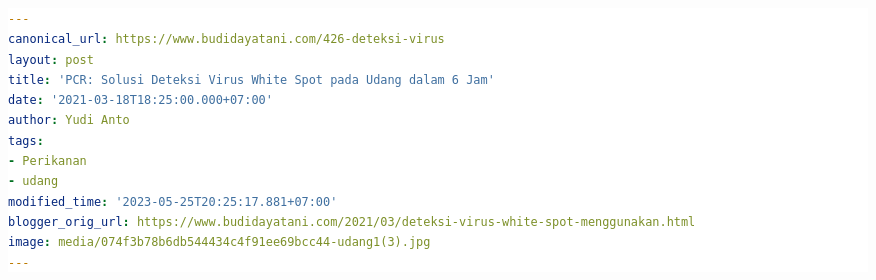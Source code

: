 ```yaml
---
canonical_url: https://www.budidayatani.com/426-deteksi-virus
layout: post
title: 'PCR: Solusi Deteksi Virus White Spot pada Udang dalam 6 Jam'
date: '2021-03-18T18:25:00.000+07:00'
author: Yudi Anto
tags:
- Perikanan
- udang
modified_time: '2023-05-25T20:25:17.881+07:00'
blogger_orig_url: https://www.budidayatani.com/2021/03/deteksi-virus-white-spot-menggunakan.html
image: media/074f3b78b6db544434c4f91ee69bcc44-udang1(3).jpg
---
```
